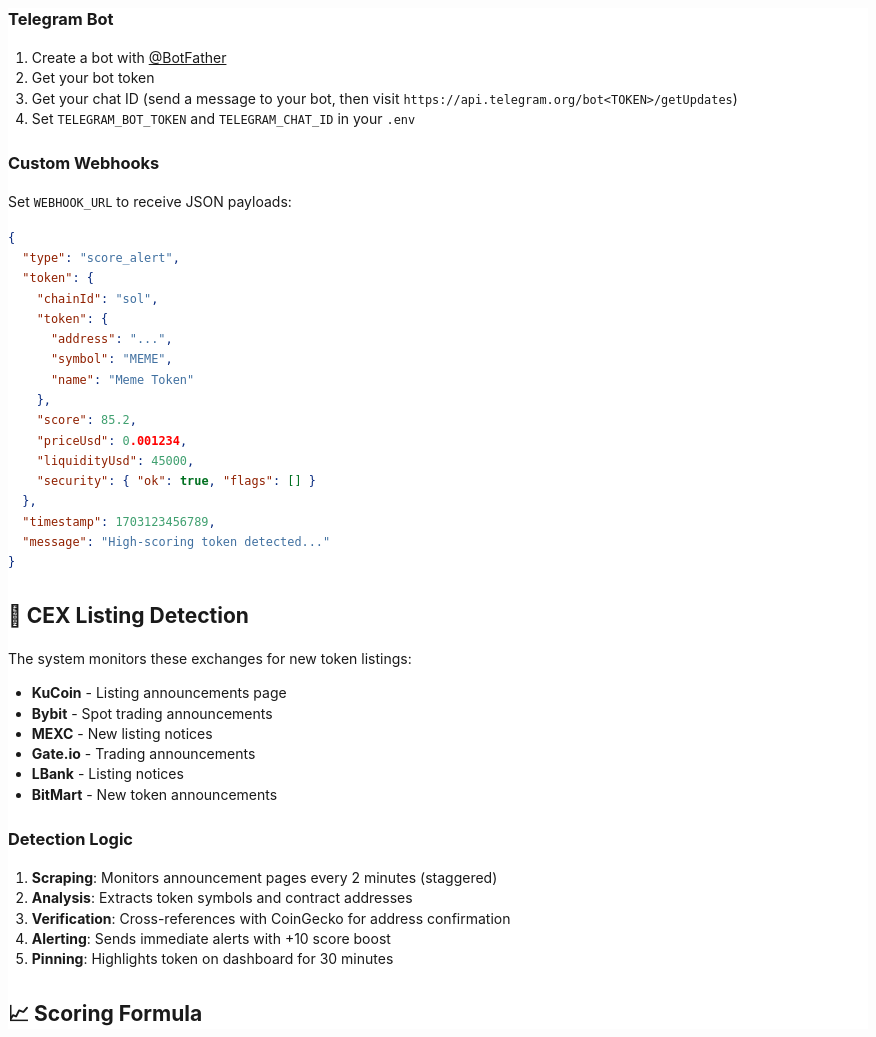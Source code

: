 ### **Telegram Bot**

1. Create a bot with [@BotFather](https://t.me/botfather)
2. Get your bot token
3. Get your chat ID (send a message to your bot, then visit `https://api.telegram.org/bot<TOKEN>/getUpdates`)
4. Set `TELEGRAM_BOT_TOKEN` and `TELEGRAM_CHAT_ID` in your `.env`

### **Custom Webhooks**

Set `WEBHOOK_URL` to receive JSON payloads:

```json
{
  "type": "score_alert",
  "token": {
    "chainId": "sol",
    "token": {
      "address": "...",
      "symbol": "MEME",
      "name": "Meme Token"
    },
    "score": 85.2,
    "priceUsd": 0.001234,
    "liquidityUsd": 45000,
    "security": { "ok": true, "flags": [] }
  },
  "timestamp": 1703123456789,
  "message": "High-scoring token detected..."
}
```

## 🏢 CEX Listing Detection

The system monitors these exchanges for new token listings:

- **KuCoin** - Listing announcements page
- **Bybit** - Spot trading announcements
- **MEXC** - New listing notices
- **Gate.io** - Trading announcements
- **LBank** - Listing notices
- **BitMart** - New token announcements

### **Detection Logic**

1. **Scraping**: Monitors announcement pages every 2 minutes (staggered)
2. **Analysis**: Extracts token symbols and contract addresses
3. **Verification**: Cross-references with CoinGecko for address confirmation
4. **Alerting**: Sends immediate alerts with +10 score boost
5. **Pinning**: Highlights token on dashboard for 30 minutes

## 📈 Scoring Formula
